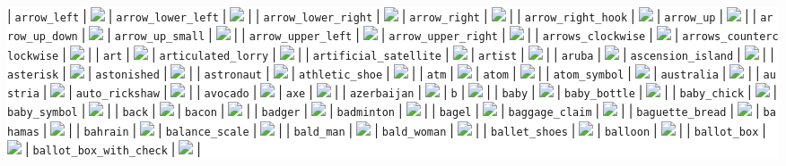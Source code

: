 | `arrow_left` | <img width="20" src="https://github.githubassets.com/images/icons/emoji/unicode/2b05.png?v8"> | `arrow_lower_left` | <img width="20" src="https://github.githubassets.com/images/icons/emoji/unicode/2199.png?v8"> |
| `arrow_lower_right` | <img width="20" src="https://github.githubassets.com/images/icons/emoji/unicode/2198.png?v8"> | `arrow_right` | <img width="20" src="https://github.githubassets.com/images/icons/emoji/unicode/27a1.png?v8"> |
| `arrow_right_hook` | <img width="20" src="https://github.githubassets.com/images/icons/emoji/unicode/21aa.png?v8"> | `arrow_up` | <img width="20" src="https://github.githubassets.com/images/icons/emoji/unicode/2b06.png?v8"> |
| `arrow_up_down` | <img width="20" src="https://github.githubassets.com/images/icons/emoji/unicode/2195.png?v8"> | `arrow_up_small` | <img width="20" src="https://github.githubassets.com/images/icons/emoji/unicode/1f53c.png?v8"> |
| `arrow_upper_left` | <img width="20" src="https://github.githubassets.com/images/icons/emoji/unicode/2196.png?v8"> | `arrow_upper_right` | <img width="20" src="https://github.githubassets.com/images/icons/emoji/unicode/2197.png?v8"> |
| `arrows_clockwise` | <img width="20" src="https://github.githubassets.com/images/icons/emoji/unicode/1f503.png?v8"> | `arrows_counterclockwise` | <img width="20" src="https://github.githubassets.com/images/icons/emoji/unicode/1f504.png?v8"> |
| `art` | <img width="20" src="https://github.githubassets.com/images/icons/emoji/unicode/1f3a8.png?v8"> | `articulated_lorry` | <img width="20" src="https://github.githubassets.com/images/icons/emoji/unicode/1f69b.png?v8"> |
| `artificial_satellite` | <img width="20" src="https://github.githubassets.com/images/icons/emoji/unicode/1f6f0.png?v8"> | `artist` | <img width="20" src="https://github.githubassets.com/images/icons/emoji/unicode/1f9d1-1f3a8.png?v8"> |
| `aruba` | <img width="20" src="https://github.githubassets.com/images/icons/emoji/unicode/1f1e6-1f1fc.png?v8"> | `ascension_island` | <img width="20" src="https://github.githubassets.com/images/icons/emoji/unicode/1f1e6-1f1e8.png?v8"> |
| `asterisk` | <img width="20" src="https://github.githubassets.com/images/icons/emoji/unicode/002a-20e3.png?v8"> | `astonished` | <img width="20" src="https://github.githubassets.com/images/icons/emoji/unicode/1f632.png?v8"> |
| `astronaut` | <img width="20" src="https://github.githubassets.com/images/icons/emoji/unicode/1f9d1-1f680.png?v8"> | `athletic_shoe` | <img width="20" src="https://github.githubassets.com/images/icons/emoji/unicode/1f45f.png?v8"> |
| `atm` | <img width="20" src="https://github.githubassets.com/images/icons/emoji/unicode/1f3e7.png?v8"> | `atom` | <img width="20" src="https://github.githubassets.com/images/icons/emoji/atom.png?v8"> |
| `atom_symbol` | <img width="20" src="https://github.githubassets.com/images/icons/emoji/unicode/269b.png?v8"> | `australia` | <img width="20" src="https://github.githubassets.com/images/icons/emoji/unicode/1f1e6-1f1fa.png?v8"> |
| `austria` | <img width="20" src="https://github.githubassets.com/images/icons/emoji/unicode/1f1e6-1f1f9.png?v8"> | `auto_rickshaw` | <img width="20" src="https://github.githubassets.com/images/icons/emoji/unicode/1f6fa.png?v8"> |
| `avocado` | <img width="20" src="https://github.githubassets.com/images/icons/emoji/unicode/1f951.png?v8"> | `axe` | <img width="20" src="https://github.githubassets.com/images/icons/emoji/unicode/1fa93.png?v8"> |
| `azerbaijan` | <img width="20" src="https://github.githubassets.com/images/icons/emoji/unicode/1f1e6-1f1ff.png?v8"> | `b` | <img width="20" src="https://github.githubassets.com/images/icons/emoji/unicode/1f171.png?v8"> |
| `baby` | <img width="20" src="https://github.githubassets.com/images/icons/emoji/unicode/1f476.png?v8"> | `baby_bottle` | <img width="20" src="https://github.githubassets.com/images/icons/emoji/unicode/1f37c.png?v8"> |
| `baby_chick` | <img width="20" src="https://github.githubassets.com/images/icons/emoji/unicode/1f424.png?v8"> | `baby_symbol` | <img width="20" src="https://github.githubassets.com/images/icons/emoji/unicode/1f6bc.png?v8"> |
| `back` | <img width="20" src="https://github.githubassets.com/images/icons/emoji/unicode/1f519.png?v8"> | `bacon` | <img width="20" src="https://github.githubassets.com/images/icons/emoji/unicode/1f953.png?v8"> |
| `badger` | <img width="20" src="https://github.githubassets.com/images/icons/emoji/unicode/1f9a1.png?v8"> | `badminton` | <img width="20" src="https://github.githubassets.com/images/icons/emoji/unicode/1f3f8.png?v8"> |
| `bagel` | <img width="20" src="https://github.githubassets.com/images/icons/emoji/unicode/1f96f.png?v8"> | `baggage_claim` | <img width="20" src="https://github.githubassets.com/images/icons/emoji/unicode/1f6c4.png?v8"> |
| `baguette_bread` | <img width="20" src="https://github.githubassets.com/images/icons/emoji/unicode/1f956.png?v8"> | `bahamas` | <img width="20" src="https://github.githubassets.com/images/icons/emoji/unicode/1f1e7-1f1f8.png?v8"> |
| `bahrain` | <img width="20" src="https://github.githubassets.com/images/icons/emoji/unicode/1f1e7-1f1ed.png?v8"> | `balance_scale` | <img width="20" src="https://github.githubassets.com/images/icons/emoji/unicode/2696.png?v8"> |
| `bald_man` | <img width="20" src="https://github.githubassets.com/images/icons/emoji/unicode/1f468-1f9b2.png?v8"> | `bald_woman` | <img width="20" src="https://github.githubassets.com/images/icons/emoji/unicode/1f469-1f9b2.png?v8"> |
| `ballet_shoes` | <img width="20" src="https://github.githubassets.com/images/icons/emoji/unicode/1fa70.png?v8"> | `balloon` | <img width="20" src="https://github.githubassets.com/images/icons/emoji/unicode/1f388.png?v8"> |
| `ballot_box` | <img width="20" src="https://github.githubassets.com/images/icons/emoji/unicode/1f5f3.png?v8"> | `ballot_box_with_check` | <img width="20" src="https://github.githubassets.com/images/icons/emoji/unicode/2611.png?v8"> |